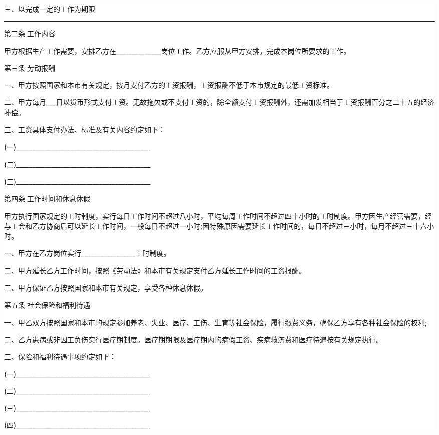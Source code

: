 
三、以完成一定的工作为期限


_________________________________________________


第二条 工作内容


甲方根据生产工作需要，安排乙方在______________岗位工作。乙方应服从甲方安排，完成本岗位所要求的工作。


第三条 劳动报酬


一、甲方按照国家和本市有关规定，按月支付乙方的工资报酬，工资报酬不低于本市规定的最低工资标准。


二、甲方每月___日以货币形式支付工资。无故拖欠或不支付工资的，除全额支付工资报酬外，还需加发相当于工资报酬百分之二十五的经济补偿。


三、工资具体支付办法、标准及有关内容约定如下：


(一)__________________________________________


(二)__________________________________________


(三)__________________________________________


第四条 工作时间和休息休假


甲方执行国家规定的工时制度，实行每日工作时间不超过八小时，平均每周工作时间不超过四十小时的工时制度。甲方因生产经营需要，经与工会和乙方协商后可以延长工作时间，一般每日不超过一小时;因特殊原因需要延长工作时间的，每日不超过三小时，每月不超过三十六小时。


一、甲方在乙方岗位实行_________________工时制度。


二、甲方延长乙方工作时间，按照《劳动法》和本市有关规定支付乙方延长工作时间的工资报酬。


三、甲方保证乙方按照国家和本市有关规定，享受各种休息休假。


第五条 社会保险和福利待遇


一、甲乙双方按照国家和本市的规定参加养老、失业、医疗、工伤、生育等社会保险，履行缴费义务，确保乙方享有各种社会保险的权利;


二、乙方患病或非因工负伤实行医疗期制度。医疗期期限及医疗期内的病假工资、疾病救济费和医疗待遇按有关规定执行。


三、保险和福利待遇事项约定如下：


(一)__________________________________________


(二)__________________________________________


(三)__________________________________________


(四)__________________________________________
